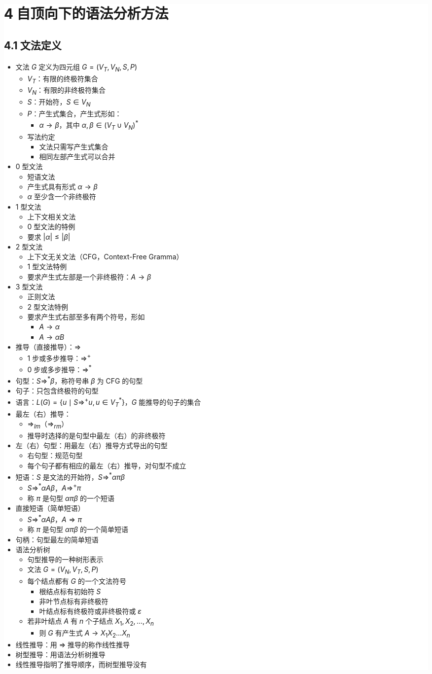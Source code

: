 # 4 自顶向下的语法分析方法

## 4.1 文法定义

- 文法 $G$ 定义为四元组 $G=(V_T,V_N,S,P)$
  - $V_T$：有限的终极符集合
  - $V_N$：有限的非终极符集合
  - $S$：开始符，$S\in V_N$
  - $P$：产生式集合，产生式形如：
    - $\alpha\to\beta$，其中 $\alpha,\beta\in(V_T\cup V_N)^*$
  - 写法约定
    - 文法只需写产生式集合
    - 相同左部产生式可以合并
- 0 型文法
  - 短语文法
  - 产生式具有形式 $\alpha\to\beta$
  - $\alpha$ 至少含一个非终极符
- 1 型文法
  - 上下文相关文法
  - 0 型文法的特例
  - 要求 $|\alpha|\le|\beta|$
- 2 型文法
  - 上下文无关文法（CFG，Context-Free Gramma）
  - 1 型文法特例
  - 要求产生式左部是一个非终极符：$A\to\beta$
- 3 型文法
  - 正则文法
  - 2 型文法特例
  - 要求产生式右部至多有两个符号，形如
    - $A\to\alpha$
    - $A\to\alpha B$
- 推导（直接推导）：$\Rightarrow$
  - 1 步或多步推导：$\Rightarrow^+$
  - 0 步或多步推导：$\Rightarrow^*$
- 句型：$S\Rightarrow^*\beta$，称符号串 $\beta$ 为 CFG 的句型
- 句子：只包含终极符的句型
- 语言：$L(G)=\{u\mid S \Rightarrow^+u,u\in V_T^*\}$，$G$ 能推导的句子的集合
- 最左（右）推导：
  - $\Rightarrow_{lm}$（$\Rightarrow_{rm}$）
  - 推导时选择的是句型中最左（右）的非终极符
- 左（右）句型：用最左（右）推导方式导出的句型
  - 右句型：规范句型
  - 每个句子都有相应的最左（右）推导，对句型不成立
- 短语：$S$ 是文法的开始符，$S\Rightarrow^*\alpha\pi\beta$
  - $S\Rightarrow^*\alpha A\beta$，$A\Rightarrow^+\pi$
  - 称 $\pi$ 是句型 $\alpha\pi\beta$ 的一个短语
- 直接短语（简单短语）
  - $S\Rightarrow^*\alpha A\beta$，$A\Rightarrow\pi$
  - 称 $\pi$ 是句型 $\alpha\pi\beta$ 的一个简单短语
- 句柄：句型最左的简单短语
- 语法分析树
  - 句型推导的一种树形表示
  - 文法 $G=(V_N,V_T,S,P)$
  - 每个结点都有 $G$ 的一个文法符号
    - 根结点标有初始符 $S$
    - 非叶节点标有非终极符
    - 叶结点标有终极符或非终极符或 $\varepsilon$
  - 若非叶结点 $A$ 有 $n$ 个子结点 $X_1,X_2,\dots,X_n$
    - 则 $G$ 有产生式 $A\to X_1 X_2\dots X_n$
- 线性推导：用 $\Rightarrow$ 推导的称作线性推导
- 树型推导：用语法分析树推导
- 线性推导指明了推导顺序，而树型推导没有